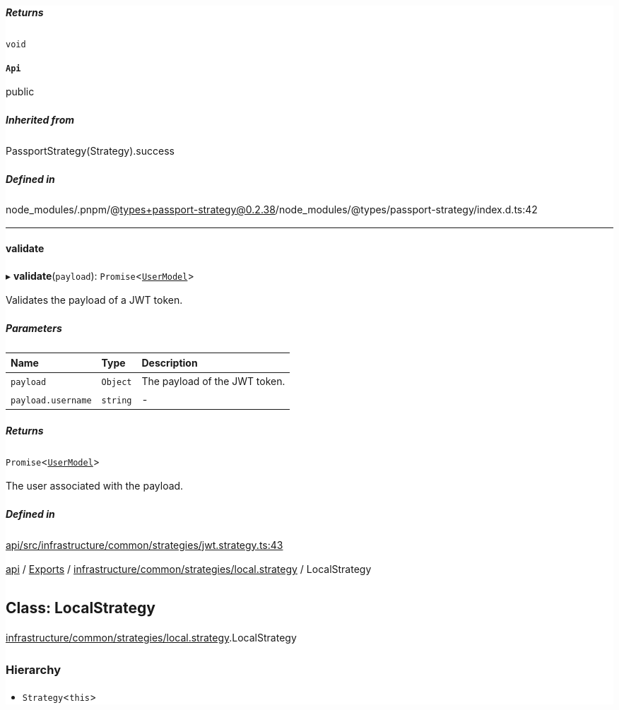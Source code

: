 ##### Returns

`void`

**`Api`**

public

##### Inherited from

PassportStrategy(Strategy).success

##### Defined in

node_modules/.pnpm/@types+passport-strategy@0.2.38/node_modules/@types/passport-strategy/index.d.ts:42

---

#### validate

▸ **validate**(`payload`): `Promise`\<[`UserModel`](#classesdomain_model_userusermodelmd)\>

Validates the payload of a JWT token.

##### Parameters

| Name               | Type     | Description                   |
| :----------------- | :------- | :---------------------------- |
| `payload`          | `Object` | The payload of the JWT token. |
| `payload.username` | `string` | -                             |

##### Returns

`Promise`\<[`UserModel`](#classesdomain_model_userusermodelmd)\>

The user associated with the payload.

##### Defined in

[api/src/infrastructure/common/strategies/jwt.strategy.ts:43](https://github.com/No-Country/restaurant-reservation-manager/blob/d2fd85f/api/src/infrastructure/common/strategies/jwt.strategy.ts#L43)

<a name="classesinfrastructure_common_strategies_local_strategylocalstrategymd"></a>

[api](#readmemd) / [Exports](#modulesmd) / [infrastructure/common/strategies/local.strategy](#modulesinfrastructure_common_strategies_local_strategymd) / LocalStrategy

## Class: LocalStrategy

[infrastructure/common/strategies/local.strategy](#modulesinfrastructure_common_strategies_local_strategymd).LocalStrategy

### Hierarchy

- `Strategy`\<`this`\>

